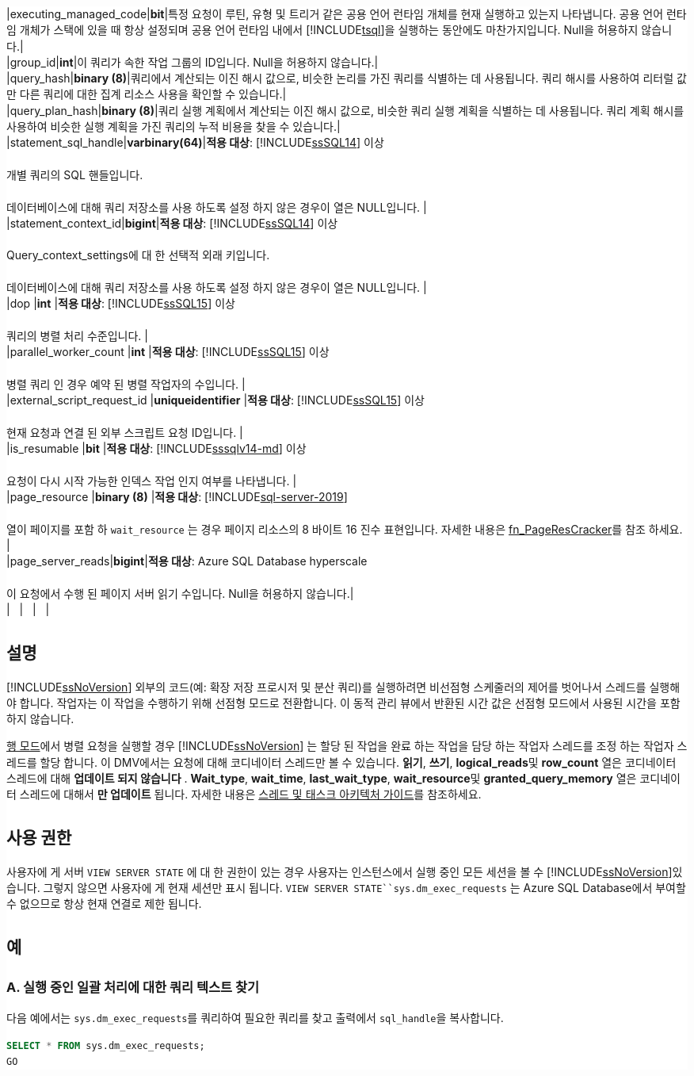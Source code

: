 |executing_managed_code|**bit**|특정 요청이 루틴, 유형 및 트리거 같은 공용 언어 런타임 개체를 현재 실행하고 있는지 나타냅니다. 공용 언어 런타임 개체가 스택에 있을 때 항상 설정되며 공용 언어 런타임 내에서 [!INCLUDE[tsql](../../includes/tsql-md.md)]을 실행하는 동안에도 마찬가지입니다. Null을 허용하지 않습니다.|  
|group_id|**int**|이 쿼리가 속한 작업 그룹의 ID입니다. Null을 허용하지 않습니다.|  
|query_hash|**binary (8)**|쿼리에서 계산되는 이진 해시 값으로, 비슷한 논리를 가진 쿼리를 식별하는 데 사용됩니다. 쿼리 해시를 사용하여 리터럴 값만 다른 쿼리에 대한 집계 리소스 사용을 확인할 수 있습니다.|  
|query_plan_hash|**binary (8)**|쿼리 실행 계획에서 계산되는 이진 해시 값으로, 비슷한 쿼리 실행 계획을 식별하는 데 사용됩니다. 쿼리 계획 해시를 사용하여 비슷한 실행 계획을 가진 쿼리의 누적 비용을 찾을 수 있습니다.|  
|statement_sql_handle|**varbinary(64)**|**적용 대상**: [!INCLUDE[ssSQL14](../../includes/sssql14-md.md)] 이상<br /><br /> 개별 쿼리의 SQL 핸들입니다.<br /><br />데이터베이스에 대해 쿼리 저장소를 사용 하도록 설정 하지 않은 경우이 열은 NULL입니다. |  
|statement_context_id|**bigint**|**적용 대상**: [!INCLUDE[ssSQL14](../../includes/sssql14-md.md)] 이상<br /><br /> Query_context_settings에 대 한 선택적 외래 키입니다.<br /><br />데이터베이스에 대해 쿼리 저장소를 사용 하도록 설정 하지 않은 경우이 열은 NULL입니다. |  
|dop |**int** |**적용 대상**: [!INCLUDE[ssSQL15](../../includes/sssql15-md.md)] 이상<br /><br /> 쿼리의 병렬 처리 수준입니다. |  
|parallel_worker_count |**int** |**적용 대상**: [!INCLUDE[ssSQL15](../../includes/sssql15-md.md)] 이상<br /><br /> 병렬 쿼리 인 경우 예약 된 병렬 작업자의 수입니다.  |  
|external_script_request_id |**uniqueidentifier** |**적용 대상**: [!INCLUDE[ssSQL15](../../includes/sssql15-md.md)] 이상<br /><br /> 현재 요청과 연결 된 외부 스크립트 요청 ID입니다. |  
|is_resumable |**bit** |**적용 대상**: [!INCLUDE[sssqlv14-md](../../includes/sssqlv14-md.md)] 이상<br /><br /> 요청이 다시 시작 가능한 인덱스 작업 인지 여부를 나타냅니다. |  
|page_resource |**binary (8)** |**적용 대상**: [!INCLUDE[sql-server-2019](../../includes/sssqlv15-md.md)]<br /><br /> 열이 페이지를 포함 하 `wait_resource` 는 경우 페이지 리소스의 8 바이트 16 진수 표현입니다. 자세한 내용은 [fn_PageResCracker](../../relational-databases/system-functions/sys-fn-pagerescracker-transact-sql.md)를 참조 하세요. |  
|page_server_reads|**bigint**|**적용 대상**: Azure SQL Database hyperscale<br /><br /> 이 요청에서 수행 된 페이지 서버 읽기 수입니다. Null을 허용하지 않습니다.|  
| &nbsp; | &nbsp; | &nbsp; |

## <a name="remarks"></a>설명 
[!INCLUDE[ssNoVersion](../../includes/ssnoversion-md.md)] 외부의 코드(예: 확장 저장 프로시저 및 분산 쿼리)를 실행하려면 비선점형 스케줄러의 제어를 벗어나서 스레드를 실행해야 합니다. 작업자는 이 작업을 수행하기 위해 선점형 모드로 전환합니다. 이 동적 관리 뷰에서 반환된 시간 값은 선점형 모드에서 사용된 시간을 포함하지 않습니다.

[행 모드](../../relational-databases/query-processing-architecture-guide.md#row-mode-execution)에서 병렬 요청을 실행할 경우 [!INCLUDE[ssNoVersion](../../includes/ssnoversion-md.md)] 는 할당 된 작업을 완료 하는 작업을 담당 하는 작업자 스레드를 조정 하는 작업자 스레드를 할당 합니다. 이 DMV에서는 요청에 대해 코디네이터 스레드만 볼 수 있습니다. **읽기**, **쓰기**, **logical_reads**및 **row_count** 열은 코디네이터 스레드에 대해 **업데이트 되지 않습니다** . **Wait_type**, **wait_time**, **last_wait_type**, **wait_resource**및 **granted_query_memory** 열은 코디네이터 스레드에 대해서 **만 업데이트** 됩니다. 자세한 내용은 [스레드 및 태스크 아키텍처 가이드](../../relational-databases/thread-and-task-architecture-guide.md)를 참조하세요.

## <a name="permissions"></a>사용 권한
사용자에 게 서버 `VIEW SERVER STATE` 에 대 한 권한이 있는 경우 사용자는 인스턴스에서 실행 중인 모든 세션을 볼 수 [!INCLUDE[ssNoVersion](../../includes/ssnoversion-md.md)]있습니다. 그렇지 않으면 사용자에 게 현재 세션만 표시 됩니다. `VIEW SERVER STATE``sys.dm_exec_requests` 는 Azure SQL Database에서 부여할 수 없으므로 항상 현재 연결로 제한 됩니다.
  
## <a name="examples"></a>예  
  
### <a name="a-finding-the-query-text-for-a-running-batch"></a>A. 실행 중인 일괄 처리에 대한 쿼리 텍스트 찾기

 다음 예에서는 `sys.dm_exec_requests`를 쿼리하여 필요한 쿼리를 찾고 출력에서 `sql_handle`을 복사합니다.  

```sql
SELECT * FROM sys.dm_exec_requests;  
GO  
```  
